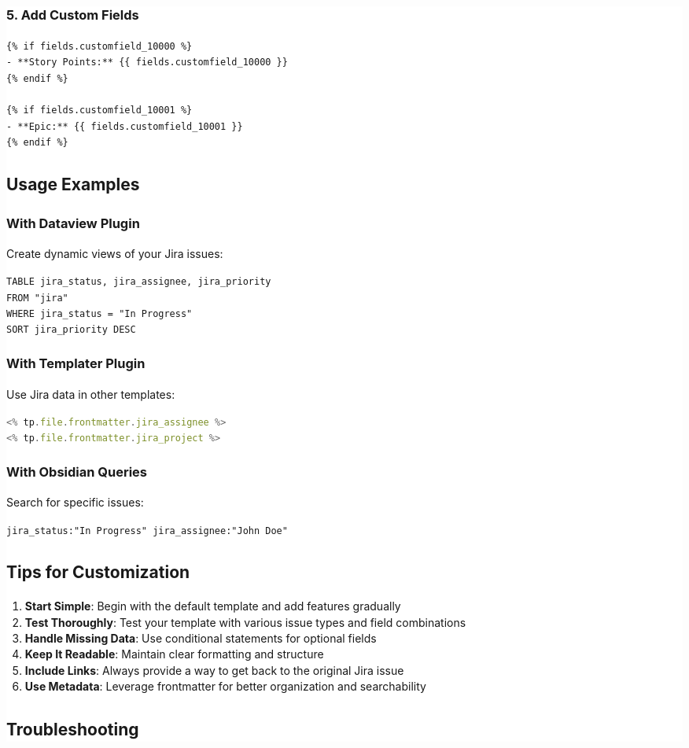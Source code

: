### 5. Add Custom Fields

```nunjucks
{% if fields.customfield_10000 %}
- **Story Points:** {{ fields.customfield_10000 }}
{% endif %}

{% if fields.customfield_10001 %}
- **Epic:** {{ fields.customfield_10001 }}
{% endif %}
```

## Usage Examples

### With Dataview Plugin

Create dynamic views of your Jira issues:

```dataview
TABLE jira_status, jira_assignee, jira_priority
FROM "jira"
WHERE jira_status = "In Progress"
SORT jira_priority DESC
```

### With Templater Plugin

Use Jira data in other templates:

```javascript
<% tp.file.frontmatter.jira_assignee %>
<% tp.file.frontmatter.jira_project %>
```

### With Obsidian Queries

Search for specific issues:

```
jira_status:"In Progress" jira_assignee:"John Doe"
```

## Tips for Customization

1. **Start Simple**: Begin with the default template and add features gradually
2. **Test Thoroughly**: Test your template with various issue types and field combinations
3. **Handle Missing Data**: Use conditional statements for optional fields
4. **Keep It Readable**: Maintain clear formatting and structure
5. **Include Links**: Always provide a way to get back to the original Jira issue
6. **Use Metadata**: Leverage frontmatter for better organization and searchability

## Troubleshooting
